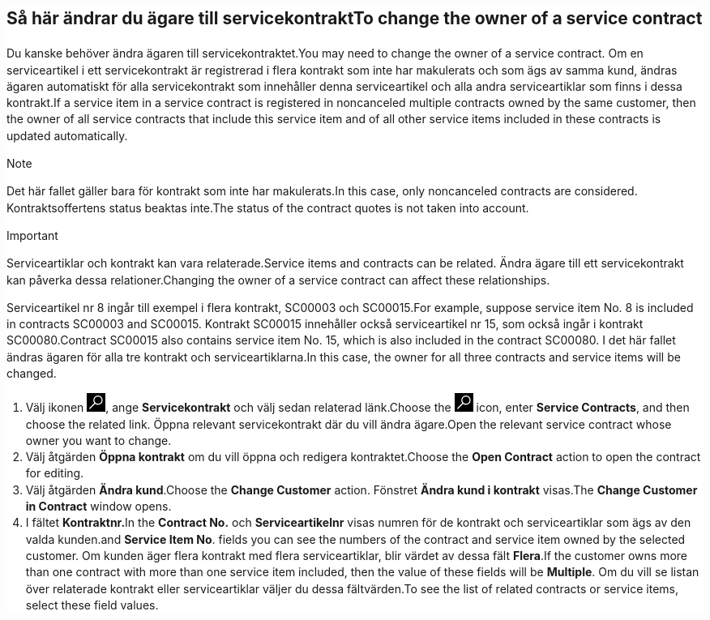 ## <a name="to-change-the-owner-of-a-service-contract"></a><span data-ttu-id="4722e-234">Så här ändrar du ägare till servicekontrakt</span><span class="sxs-lookup"><span data-stu-id="4722e-234">To change the owner of a service contract</span></span>  
<span data-ttu-id="4722e-235">Du kanske behöver ändra ägaren till servicekontraktet.</span><span class="sxs-lookup"><span data-stu-id="4722e-235">You may need to change the owner of a service contract.</span></span> <span data-ttu-id="4722e-236">Om en serviceartikel i ett servicekontrakt är registrerad i  flera kontrakt som inte har makulerats och som ägs av samma kund, ändras ägaren automatiskt för alla servicekontrakt som innehåller denna serviceartikel och alla andra serviceartiklar som finns i dessa kontrakt.</span><span class="sxs-lookup"><span data-stu-id="4722e-236">If a service item in a service contract is registered in noncanceled multiple contracts owned by the same customer, then the owner of all service contracts that include this service item and of all other service items included in these contracts is updated automatically.</span></span>  
  
> [!NOTE]  
>  <span data-ttu-id="4722e-237">Det här fallet gäller bara för kontrakt som inte har makulerats.</span><span class="sxs-lookup"><span data-stu-id="4722e-237">In this case, only noncanceled contracts are considered.</span></span> <span data-ttu-id="4722e-238">Kontraktsoffertens status beaktas inte.</span><span class="sxs-lookup"><span data-stu-id="4722e-238">The status of the contract quotes is not taken into account.</span></span>  
  
> [!IMPORTANT]  
>  <span data-ttu-id="4722e-239">Serviceartiklar och kontrakt kan vara relaterade.</span><span class="sxs-lookup"><span data-stu-id="4722e-239">Service items and contracts can be related.</span></span> <span data-ttu-id="4722e-240">Ändra ägare till ett servicekontrakt kan påverka dessa relationer.</span><span class="sxs-lookup"><span data-stu-id="4722e-240">Changing the owner of a service contract can affect these relationships.</span></span>  
>   
>  <span data-ttu-id="4722e-241">Serviceartikel nr 8 ingår till exempel i flera kontrakt, SC00003 och SC00015.</span><span class="sxs-lookup"><span data-stu-id="4722e-241">For example, suppose service item No. 8 is included in contracts SC00003 and SC00015.</span></span> <span data-ttu-id="4722e-242">Kontrakt SC00015 innehåller också serviceartikel nr 15, som också ingår i kontrakt SC00080.</span><span class="sxs-lookup"><span data-stu-id="4722e-242">Contract SC00015 also contains service item No. 15, which is also included in the contract SC00080.</span></span> <span data-ttu-id="4722e-243">I det här fallet ändras ägaren för alla tre kontrakt och serviceartiklarna.</span><span class="sxs-lookup"><span data-stu-id="4722e-243">In this case, the owner for all three contracts and service items will be changed.</span></span>  

1. <span data-ttu-id="4722e-244">Välj ikonen ![Söka efter sida eller rapport](media/ui-search/search_small.png "ikonen Söka efter sida eller rapport"), ange **Servicekontrakt** och välj sedan relaterad länk.</span><span class="sxs-lookup"><span data-stu-id="4722e-244">Choose the ![Search for Page or Report](media/ui-search/search_small.png "Search for Page or Report icon") icon, enter **Service Contracts**, and then choose the related link.</span></span> <span data-ttu-id="4722e-245">Öppna relevant servicekontrakt där du vill ändra ägare.</span><span class="sxs-lookup"><span data-stu-id="4722e-245">Open the relevant service contract whose owner you want to change.</span></span>  
2. <span data-ttu-id="4722e-246">Välj åtgärden **Öppna kontrakt** om du vill öppna och redigera kontraktet.</span><span class="sxs-lookup"><span data-stu-id="4722e-246">Choose the **Open Contract** action to open the contract for editing.</span></span>  
3. <span data-ttu-id="4722e-247">Välj åtgärden **Ändra kund**.</span><span class="sxs-lookup"><span data-stu-id="4722e-247">Choose the **Change Customer** action.</span></span> <span data-ttu-id="4722e-248">Fönstret **Ändra kund i kontrakt** visas.</span><span class="sxs-lookup"><span data-stu-id="4722e-248">The **Change Customer in Contract** window opens.</span></span>  
4. <span data-ttu-id="4722e-249">I fältet **Kontraktnr.**</span><span class="sxs-lookup"><span data-stu-id="4722e-249">In the **Contract No.**</span></span> <span data-ttu-id="4722e-250">och **Serviceartikelnr** visas numren för de kontrakt och serviceartiklar som ägs av den valda kunden.</span><span class="sxs-lookup"><span data-stu-id="4722e-250">and **Service Item No**. fields you can see the numbers of the contract and service item owned by the selected customer.</span></span> <span data-ttu-id="4722e-251">Om kunden äger flera kontrakt med flera serviceartiklar, blir värdet av dessa fält **Flera**.</span><span class="sxs-lookup"><span data-stu-id="4722e-251">If the customer owns more than one contract with more than one service item included, then the value of these fields will be **Multiple**.</span></span> <span data-ttu-id="4722e-252">Om du vill se listan över relaterade kontrakt eller serviceartiklar väljer du dessa fältvärden.</span><span class="sxs-lookup"><span data-stu-id="4722e-252">To see the list of related contracts or service items, select these field values.</span></span>  